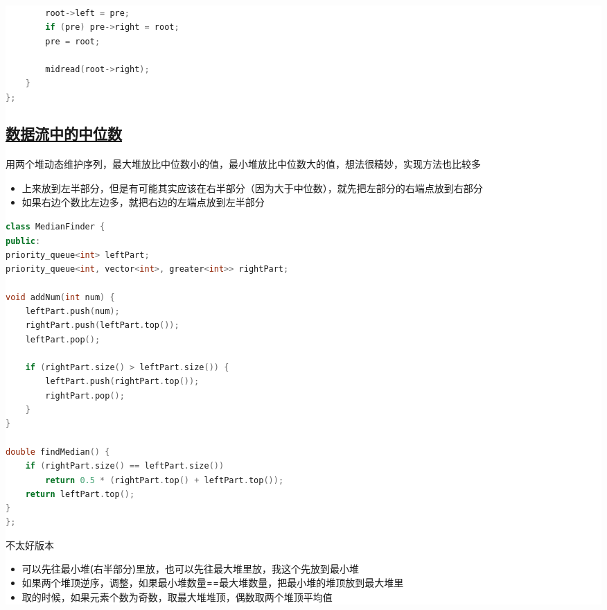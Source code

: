 ```cpp
        root->left = pre;
        if (pre) pre->right = root;
        pre = root;

        midread(root->right);
    }
};
```

## [数据流中的中位数](https://www.acwing.com/problem/content/description/88/)

用两个堆动态维护序列，最大堆放比中位数小的值，最小堆放比中位数大的值，想法很精妙，实现方法也比较多

- 上来放到左半部分，但是有可能其实应该在右半部分（因为大于中位数），就先把左部分的右端点放到右部分
- 如果右边个数比左边多，就把右边的左端点放到左半部分

```cpp
class MedianFinder {
public:
priority_queue<int> leftPart;
priority_queue<int, vector<int>, greater<int>> rightPart;

void addNum(int num) {
    leftPart.push(num);
    rightPart.push(leftPart.top());
    leftPart.pop();
    
    if (rightPart.size() > leftPart.size()) {
        leftPart.push(rightPart.top());
        rightPart.pop();
    }
}

double findMedian() {
    if (rightPart.size() == leftPart.size())
        return 0.5 * (rightPart.top() + leftPart.top());
    return leftPart.top();
}
};
```

不太好版本

- 可以先往最小堆(右半部分)里放，也可以先往最大堆里放，我这个先放到最小堆
- 如果两个堆顶逆序，调整，如果最小堆数量==最大堆数量，把最小堆的堆顶放到最大堆里
- 取的时候，如果元素个数为奇数，取最大堆堆顶，偶数取两个堆顶平均值
